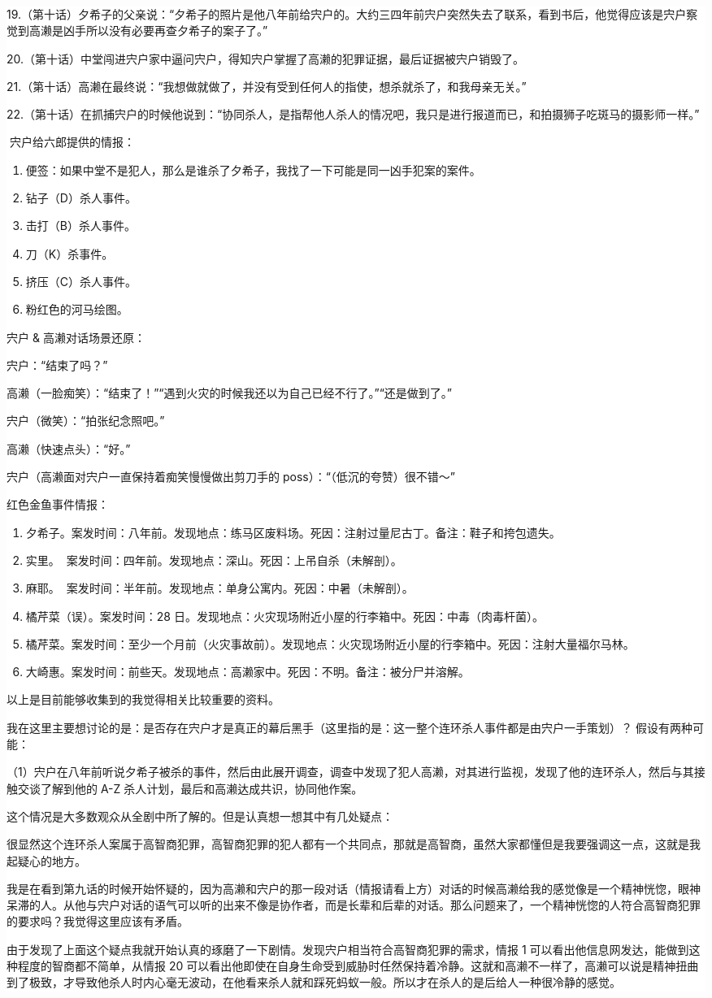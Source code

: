 19.（第十话）夕希子的父亲说：“夕希子的照片是他八年前给宍户的。大约三四年前宍户突然失去了联系，看到书后，他觉得应该是宍户察觉到高濑是凶手所以没有必要再查夕希子的案子了。”

20.（第十话）中堂闯进宍户家中逼问宍户，得知宍户掌握了高濑的犯罪证据，最后证据被宍户销毁了。

21.（第十话）高濑在最终说：“我想做就做了，并没有受到任何人的指使，想杀就杀了，和我母亲无关。”

22.（第十话）在抓捕宍户的时候他说到：“协同杀人，是指帮他人杀人的情况吧，我只是进行报道而已，和拍摄狮子吃斑马的摄影师一样。”

 宍户给六郎提供的情报：

1. 便签：如果中堂不是犯人，那么是谁杀了夕希子，我找了一下可能是同一凶手犯案的案件。

2. 钻子（D）杀人事件。

3. 击打（B）杀人事件。

4. 刀（K）杀事件。

5. 挤压（C）杀人事件。

6. 粉红色的河马绘图。

宍户 & 高濑对话场景还原：

宍户：“结束了吗？”

高濑（一脸痴笑）：“结束了！”“遇到火灾的时候我还以为自己已经不行了。”“还是做到了。”

宍户（微笑）：“拍张纪念照吧。”

高濑（快速点头）：“好。”

宍户（高濑面对宍户一直保持着痴笑慢慢做出剪刀手的 poss）：“（低沉的夸赞）很不错～”

红色金鱼事件情报：

1. 夕希子。案发时间：八年前。发现地点：练马区废料场。死因：注射过量尼古丁。备注：鞋子和挎包遗失。

2. 实里。  案发时间：四年前。发现地点：深山。死因：上吊自杀（未解剖）。

3. 麻耶。  案发时间：半年前。发现地点：单身公寓内。死因：中暑（未解剖）。

4. 橘芹菜（误）。案发时间：28 日。发现地点：火灾现场附近小屋的行李箱中。死因：中毒（肉毒杆菌）。

5. 橘芹菜。案发时间：至少一个月前（火灾事故前）。发现地点：火灾现场附近小屋的行李箱中。死因：注射大量福尔马林。

6. 大崎惠。案发时间：前些天。发现地点：高濑家中。死因：不明。备注：被分尸并溶解。

以上是目前能够收集到的我觉得相关比较重要的资料。

我在这里主要想讨论的是：是否存在宍户才是真正的幕后黑手（这里指的是：这一整个连环杀人事件都是由宍户一手策划）？
假设有两种可能：

（1）宍户在八年前听说夕希子被杀的事件，然后由此展开调查，调查中发现了犯人高濑，对其进行监视，发现了他的连环杀人，然后与其接触交谈了解到他的 A-Z 杀人计划，最后和高濑达成共识，协同他作案。

这个情况是大多数观众从全剧中所了解的。但是认真想一想其中有几处疑点：

很显然这个连环杀人案属于高智商犯罪，高智商犯罪的犯人都有一个共同点，那就是高智商，虽然大家都懂但是我要强调这一点，这就是我起疑心的地方。

我是在看到第九话的时候开始怀疑的，因为高濑和宍户的那一段对话（情报请看上方）对话的时候高濑给我的感觉像是一个精神恍惚，眼神呆滞的人。从他与宍户对话的语气可以听的出来不像是协作者，而是长辈和后辈的对话。那么问题来了，一个精神恍惚的人符合高智商犯罪的要求吗？我觉得这里应该有矛盾。

由于发现了上面这个疑点我就开始认真的琢磨了一下剧情。发现宍户相当符合高智商犯罪的需求，情报 1 可以看出他信息网发达，能做到这种程度的智商都不简单，从情报 20 可以看出他即使在自身生命受到威胁时任然保持着冷静。这就和高濑不一样了，高濑可以说是精神扭曲到了极致，才导致他杀人时内心毫无波动，在他看来杀人就和踩死蚂蚁一般。所以才在杀人的是后给人一种很冷静的感觉。
